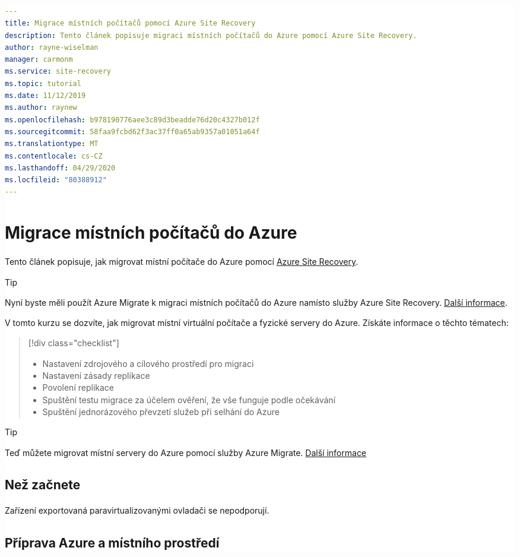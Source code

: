 ```yaml
---
title: Migrace místních počítačů pomocí Azure Site Recovery
description: Tento článek popisuje migraci místních počítačů do Azure pomocí Azure Site Recovery.
author: rayne-wiselman
manager: carmonm
ms.service: site-recovery
ms.topic: tutorial
ms.date: 11/12/2019
ms.author: raynew
ms.openlocfilehash: b978190776aee3c89d3beadde76d20c4327b012f
ms.sourcegitcommit: 58faa9fcbd62f3ac37ff0a65ab9357a01051a64f
ms.translationtype: MT
ms.contentlocale: cs-CZ
ms.lasthandoff: 04/29/2020
ms.locfileid: "80388912"
---
```

# <a name="migrate-on-premises-machines-to-azure"></a>Migrace místních počítačů do Azure


Tento článek popisuje, jak migrovat místní počítače do Azure pomocí [Azure Site Recovery](site-recovery-overview.md). 

> [!TIP]
> Nyní byste měli použít Azure Migrate k migraci místních počítačů do Azure namísto služby Azure Site Recovery. [Další informace](../migrate/migrate-services-overview.md).


V tomto kurzu se dozvíte, jak migrovat místní virtuální počítače a fyzické servery do Azure. Získáte informace o těchto tématech:

> [!div class="checklist"]
> * Nastavení zdrojového a cílového prostředí pro migraci
> * Nastavení zásady replikace
> * Povolení replikace
> * Spuštění testu migrace za účelem ověření, že vše funguje podle očekávání
> * Spuštění jednorázového převzetí služeb při selhání do Azure


> [!TIP]
> Teď můžete migrovat místní servery do Azure pomocí služby Azure Migrate. [Další informace](../migrate/migrate-services-overview.md)

## <a name="before-you-start"></a>Než začnete

Zařízení exportovaná paravirtualizovanými ovladači se nepodporují.


## <a name="prepare-azure-and-on-premises"></a>Příprava Azure a místního prostředí
